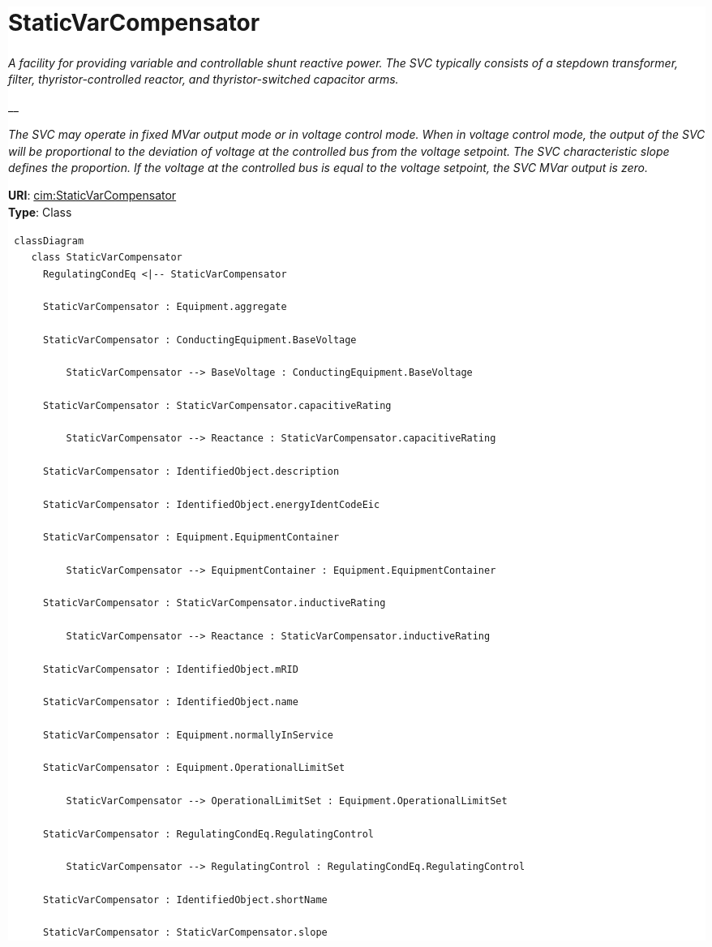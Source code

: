 # StaticVarCompensator


_A facility for providing variable and controllable shunt reactive power. The SVC typically consists of a stepdown transformer, filter, thyristor-controlled reactor, and thyristor-switched capacitor arms._

__

_The SVC may operate in fixed MVar output mode or in voltage control mode. When in voltage control mode, the output of the SVC will be proportional to the deviation of voltage at the controlled bus from the voltage setpoint.  The SVC characteristic slope defines the proportion.  If the voltage at the controlled bus is equal to the voltage setpoint, the SVC MVar output is zero._





**URI**: [cim:StaticVarCompensator](http://iec.ch/TC57/CIM100#StaticVarCompensator)<br />
**Type**: Class




```mermaid
 classDiagram
    class StaticVarCompensator
      RegulatingCondEq <|-- StaticVarCompensator
      
      StaticVarCompensator : Equipment.aggregate
        
      StaticVarCompensator : ConductingEquipment.BaseVoltage
        
          StaticVarCompensator --> BaseVoltage : ConductingEquipment.BaseVoltage
        
      StaticVarCompensator : StaticVarCompensator.capacitiveRating
        
          StaticVarCompensator --> Reactance : StaticVarCompensator.capacitiveRating
        
      StaticVarCompensator : IdentifiedObject.description
        
      StaticVarCompensator : IdentifiedObject.energyIdentCodeEic
        
      StaticVarCompensator : Equipment.EquipmentContainer
        
          StaticVarCompensator --> EquipmentContainer : Equipment.EquipmentContainer
        
      StaticVarCompensator : StaticVarCompensator.inductiveRating
        
          StaticVarCompensator --> Reactance : StaticVarCompensator.inductiveRating
        
      StaticVarCompensator : IdentifiedObject.mRID
        
      StaticVarCompensator : IdentifiedObject.name
        
      StaticVarCompensator : Equipment.normallyInService
        
      StaticVarCompensator : Equipment.OperationalLimitSet
        
          StaticVarCompensator --> OperationalLimitSet : Equipment.OperationalLimitSet
        
      StaticVarCompensator : RegulatingCondEq.RegulatingControl
        
          StaticVarCompensator --> RegulatingControl : RegulatingCondEq.RegulatingControl
        
      StaticVarCompensator : IdentifiedObject.shortName
        
      StaticVarCompensator : StaticVarCompensator.slope
```